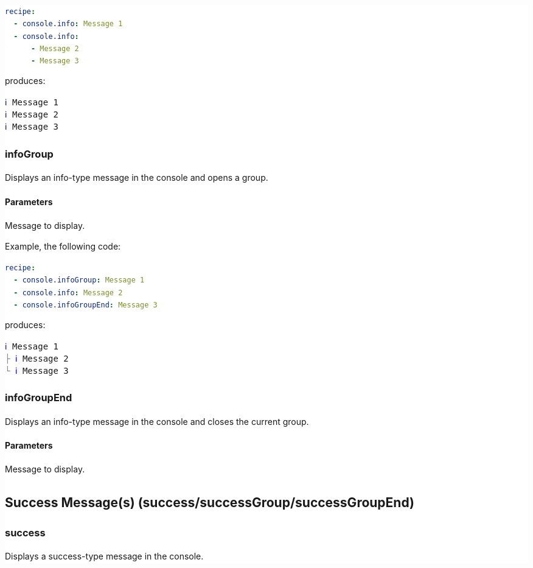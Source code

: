 ```yaml
recipe:
  - console.info: Message 1
  - console.info:
      - Message 2
      - Message 3
```

produces:

<pre>
<span style="color: blue">ℹ</span> Message 1
<span style="color: blue">ℹ</span> Message 2
<span style="color: blue">ℹ</span> Message 3
</pre>

### infoGroup

Displays an info-type message in the console and opens a group.

#### Parameters

Message to display.

Example, the following code:

```yaml
recipe:
  - console.infoGroup: Message 1
  - console.info: Message 2
  - console.infoGroupEnd: Message 3
```

produces:

<pre>
<span style="color: blue">ℹ</span> Message 1
<span style="color: grey">├</span> <span style="color: blue">ℹ</span> Message 2
<span style="color: grey">└</span> <span style="color: blue">ℹ</span> Message 3
</pre>

### infoGroupEnd

Displays an info-type message in the console and closes the current group.

#### Parameters

Message to display.

## Success Message(s) (success/successGroup/successGroupEnd)

### success

Displays a success-type message in the console.
